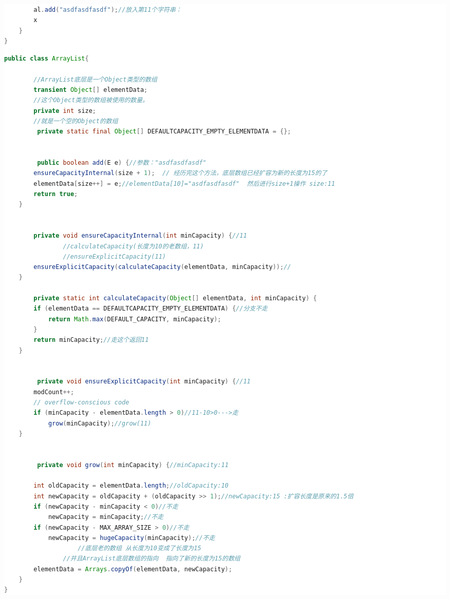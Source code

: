 ```java
        al.add("asdfasdfasdf");//放入第11个字符串：
        x
    }
}
```



```java
public class ArrayList{
  
        //ArrayList底层是一个Object类型的数组
        transient Object[] elementData; 
        //这个Object类型的数组被使用的数量。
        private int size;
        //就是一个空的Object的数组
         private static final Object[] DEFAULTCAPACITY_EMPTY_ELEMENTDATA = {};
         
         
         public boolean add(E e) {//参数："asdfasdfasdf"
        ensureCapacityInternal(size + 1);  // 经历完这个方法，底层数组已经扩容为新的长度为15的了
        elementData[size++] = e;//elementData[10]="asdfasdfasdf"  然后进行size+1操作 size:11
        return true;
    }
        
        
        private void ensureCapacityInternal(int minCapacity) {//11
                //calculateCapacity(长度为10的老数组，11)
                //ensureExplicitCapacity(11)
        ensureExplicitCapacity(calculateCapacity(elementData, minCapacity));//
    }
        
        private static int calculateCapacity(Object[] elementData, int minCapacity) {
        if (elementData == DEFAULTCAPACITY_EMPTY_ELEMENTDATA) {//分支不走
            return Math.max(DEFAULT_CAPACITY, minCapacity);
        }
        return minCapacity;//走这个返回11
    }
         
         
         private void ensureExplicitCapacity(int minCapacity) {//11
        modCount++;
        // overflow-conscious code
        if (minCapacity - elementData.length > 0)//11-10>0--->走
            grow(minCapacity);//grow(11)
    }
         
         
         private void grow(int minCapacity) {//minCapacity:11
        
        int oldCapacity = elementData.length;//oldCapacity:10
        int newCapacity = oldCapacity + (oldCapacity >> 1);//newCapacity:15 :扩容长度是原来的1.5倍
        if (newCapacity - minCapacity < 0)//不走
            newCapacity = minCapacity;//不走
        if (newCapacity - MAX_ARRAY_SIZE > 0)//不走
            newCapacity = hugeCapacity(minCapacity);//不走
        			//底层老的数组 从长度为10变成了长度为15
                //并且ArrayList底层数组的指向  指向了新的长度为15的数组
        elementData = Arrays.copyOf(elementData, newCapacity);
    }        
}
```
